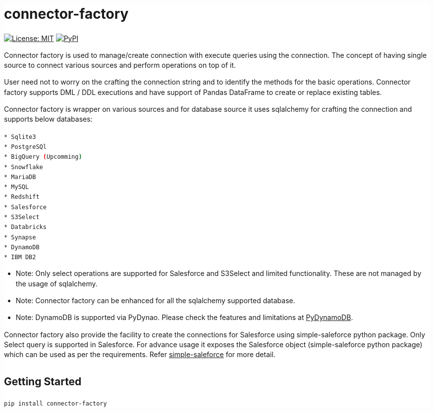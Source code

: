 # connector-factory

[![License: MIT](https://img.shields.io/badge/License-MIT-yellow.svg)](https://opensource.org/licenses/MIT)
[![PyPI](https://img.shields.io/pypi/v/connector-factory.svg)](https://pypi.org/project/connector-factory)


Connector factory is used to manage/create connection with execute queries using the connection.
The concept of having single source to connect various sources and perform operations on top of it.


User need not to worry on the crafting the connection string and to identify the methods for the basic operations.
Connector factory supports DML / DDL executions and have support of Pandas DataFrame to create or replace existing tables.

Connector factory is wrapper on various sources and for database source it uses sqlalchemy for crafting the connection and supports below databases:

```bash
* Sqlite3
* PostgreSQl
* BigQuery (Upcomming)
* Snowflake
* MariaDB
* MySQL
* Redshift
* Salesforce
* S3Select
* Databricks
* Synapse
* DynamoDB
* IBM DB2
```

* Note: Only select operations are supported for Salesforce and S3Select and limited functionality. These are not managed by the usage of sqlalchemy.

* Note: Connector factory can be enhanced for all the sqlalchemy supported database.

* Note: DynamoDB is supported via PyDynao. Please check the features and limitations at [PyDynamoDB](https://github.com/passren/PyDynamoDB/wiki).

Connector factory also provide the facility to create the connections for Salesforce
using simple-saleforce python package. Only Select query is supported in Salesforce. For advance usage it exposes the Salesforce object (simple-saleforce python package) which can be used as per the requirements. Refer [simple-saleforce](https://pypi.org/project/simple-salesforce/) for more detail.

## Getting Started

```bash
pip install connector-factory
```
